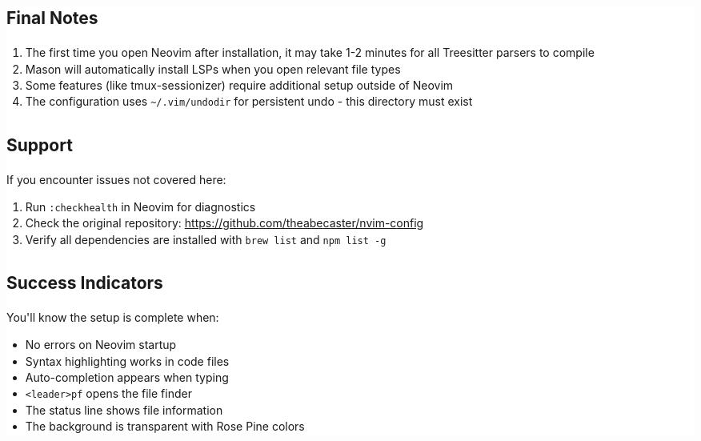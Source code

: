 ## Final Notes

1. The first time you open Neovim after installation, it may take 1-2 minutes for all Treesitter parsers to compile
2. Mason will automatically install LSPs when you open relevant file types
3. Some features (like tmux-sessionizer) require additional setup outside of Neovim
4. The configuration uses `~/.vim/undodir` for persistent undo - this directory must exist

## Support

If you encounter issues not covered here:
1. Run `:checkhealth` in Neovim for diagnostics
2. Check the original repository: https://github.com/theabecaster/nvim-config
3. Verify all dependencies are installed with `brew list` and `npm list -g`

## Success Indicators

You'll know the setup is complete when:
- No errors on Neovim startup
- Syntax highlighting works in code files
- Auto-completion appears when typing
- `<leader>pf` opens the file finder
- The status line shows file information
- The background is transparent with Rose Pine colors